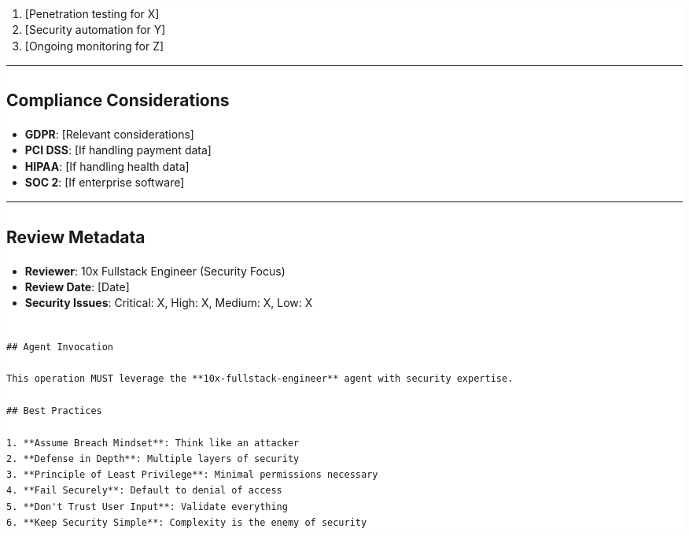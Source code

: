 1. [Penetration testing for X]
2. [Security automation for Y]
3. [Ongoing monitoring for Z]

---

## Compliance Considerations

- **GDPR**: [Relevant considerations]
- **PCI DSS**: [If handling payment data]
- **HIPAA**: [If handling health data]
- **SOC 2**: [If enterprise software]

---

## Review Metadata

- **Reviewer**: 10x Fullstack Engineer (Security Focus)
- **Review Date**: [Date]
- **Security Issues**: Critical: X, High: X, Medium: X, Low: X
```

## Agent Invocation

This operation MUST leverage the **10x-fullstack-engineer** agent with security expertise.

## Best Practices

1. **Assume Breach Mindset**: Think like an attacker
2. **Defense in Depth**: Multiple layers of security
3. **Principle of Least Privilege**: Minimal permissions necessary
4. **Fail Securely**: Default to denial of access
5. **Don't Trust User Input**: Validate everything
6. **Keep Security Simple**: Complexity is the enemy of security
